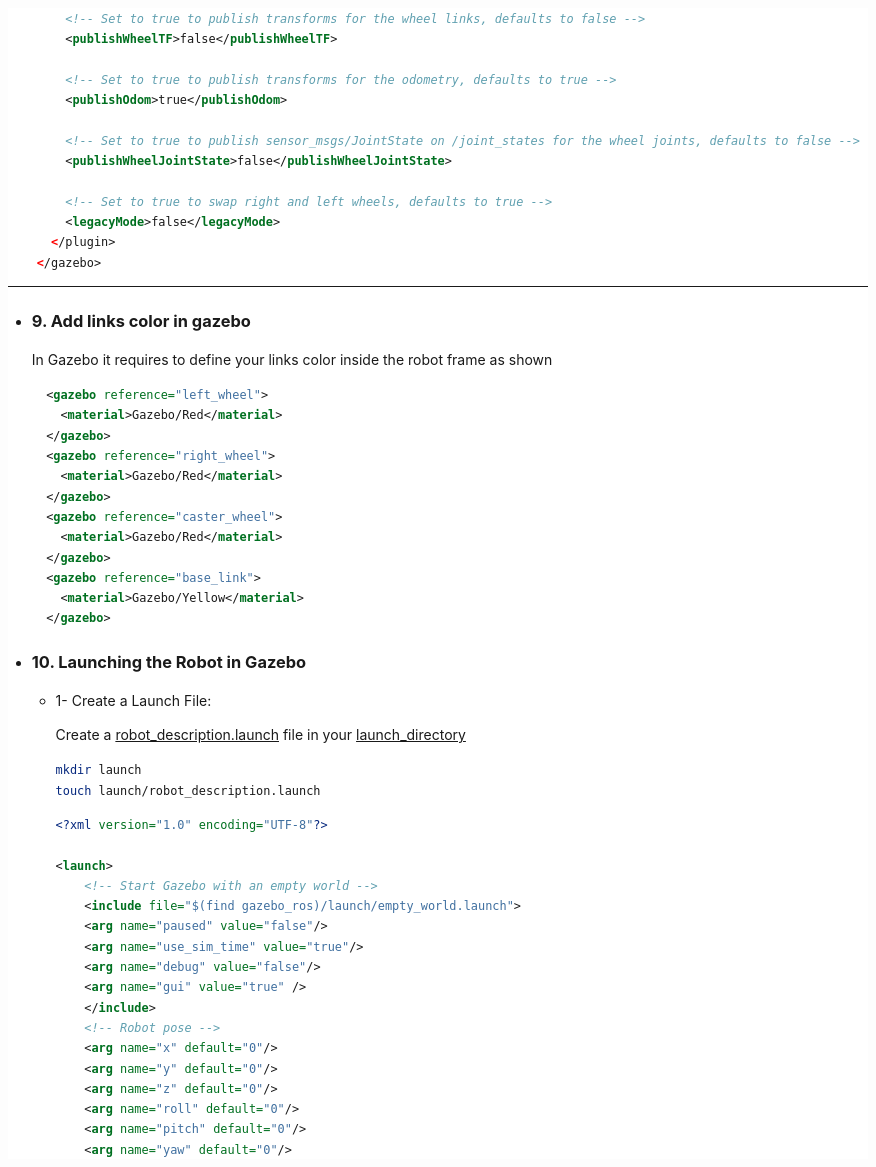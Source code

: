   ```xml
          <!-- Set to true to publish transforms for the wheel links, defaults to false -->
          <publishWheelTF>false</publishWheelTF>

          <!-- Set to true to publish transforms for the odometry, defaults to true -->
          <publishOdom>true</publishOdom>

          <!-- Set to true to publish sensor_msgs/JointState on /joint_states for the wheel joints, defaults to false -->
          <publishWheelJointState>false</publishWheelJointState>

          <!-- Set to true to swap right and left wheels, defaults to true -->
          <legacyMode>false</legacyMode>
        </plugin>
      </gazebo>
  ```

---

- ### 9. Add links color in gazebo

  In Gazebo it requires to define your links color inside the robot frame as shown

  ```xml
    <gazebo reference="left_wheel">
      <material>Gazebo/Red</material>
    </gazebo>
    <gazebo reference="right_wheel">
      <material>Gazebo/Red</material>
    </gazebo>
    <gazebo reference="caster_wheel">
      <material>Gazebo/Red</material>
    </gazebo>
    <gazebo reference="base_link">
      <material>Gazebo/Yellow</material>
    </gazebo>
  ```

- ### 10. Launching the Robot in Gazebo

  - 1- Create a Launch File:

    Create a [robot_description.launch](../example/differential_drive_robot/launch/robot_description.launch) file in your [launch_directory](../example/differential_drive_robot/launch/)

    ```bash
    mkdir launch
    touch launch/robot_description.launch
    ```

    ```xml
    <?xml version="1.0" encoding="UTF-8"?>

    <launch>
        <!-- Start Gazebo with an empty world -->
        <include file="$(find gazebo_ros)/launch/empty_world.launch">
        <arg name="paused" value="false"/>
        <arg name="use_sim_time" value="true"/>
        <arg name="debug" value="false"/>
        <arg name="gui" value="true" />
        </include>
        <!-- Robot pose -->
        <arg name="x" default="0"/>
        <arg name="y" default="0"/>
        <arg name="z" default="0"/>
        <arg name="roll" default="0"/>
        <arg name="pitch" default="0"/>
        <arg name="yaw" default="0"/>

